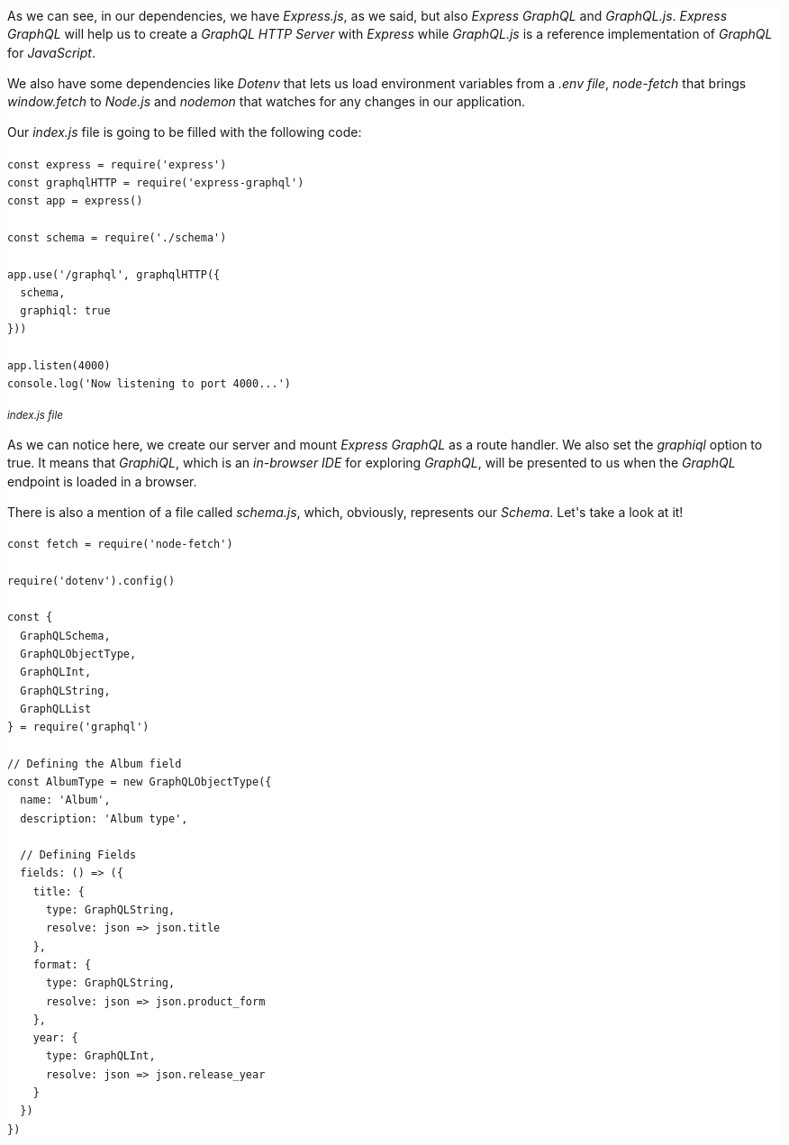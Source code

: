 As we can see, in our dependencies, we have _Express.js_, as we said, but also _Express GraphQL_ and _GraphQL.js_. _Express GraphQL_ will help us to create a _GraphQL HTTP Server_ with _Express_ while _GraphQL.js_ is a reference implementation of _GraphQL_ for _JavaScript_.

We also have some dependencies like _Dotenv_ that lets us load environment variables from a _.env file_, _node-fetch_ that brings _window.fetch_ to _Node.js_ and _nodemon_ that watches for any changes in our application.

Our _index.js_ file is going to be filled with the following code:

    const express = require('express')
    const graphqlHTTP = require('express-graphql')
    const app = express()

    const schema = require('./schema')

    app.use('/graphql', graphqlHTTP({
      schema,
      graphiql: true
    }))

    app.listen(4000)
    console.log('Now listening to port 4000...')
<small>_index.js file_</small>

As we can notice here, we create our server and mount _Express GraphQL_ as a route handler. We also set the _graphiql_ option to true. It means that _GraphiQL_, which is an _in-browser IDE_ for exploring _GraphQL_, will be presented to us when the _GraphQL_ endpoint is loaded in a browser.

There is also a mention of a file called _schema.js_, which, obviously, represents our _Schema_. Let's take a look at it!

    const fetch = require('node-fetch')

    require('dotenv').config()

    const {
      GraphQLSchema,
      GraphQLObjectType,
      GraphQLInt,
      GraphQLString,
      GraphQLList
    } = require('graphql')

    // Defining the Album field
    const AlbumType = new GraphQLObjectType({
      name: 'Album',
      description: 'Album type',

      // Defining Fields
      fields: () => ({
        title: {
          type: GraphQLString,
          resolve: json => json.title
        },
        format: {
          type: GraphQLString,
          resolve: json => json.product_form
        },
        year: {
          type: GraphQLInt,
          resolve: json => json.release_year
        }
      })
    })
